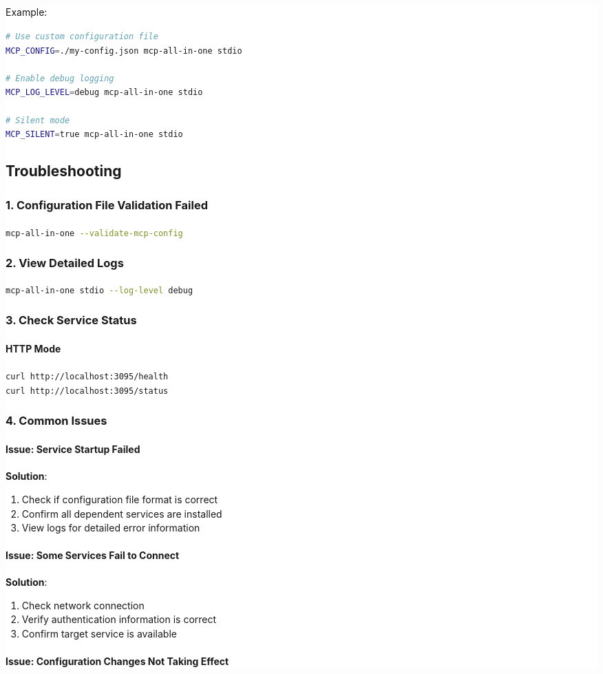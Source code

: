 Example:

```bash
# Use custom configuration file
MCP_CONFIG=./my-config.json mcp-all-in-one stdio

# Enable debug logging
MCP_LOG_LEVEL=debug mcp-all-in-one stdio

# Silent mode
MCP_SILENT=true mcp-all-in-one stdio
```

## Troubleshooting

### 1. Configuration File Validation Failed

```bash
mcp-all-in-one --validate-mcp-config
```

### 2. View Detailed Logs

```bash
mcp-all-in-one stdio --log-level debug
```

### 3. Check Service Status

#### HTTP Mode

```bash
curl http://localhost:3095/health
curl http://localhost:3095/status
```


### 4. Common Issues

#### Issue: Service Startup Failed

**Solution**:
1. Check if configuration file format is correct
2. Confirm all dependent services are installed
3. View logs for detailed error information

#### Issue: Some Services Fail to Connect

**Solution**:
1. Check network connection
2. Verify authentication information is correct
3. Confirm target service is available

#### Issue: Configuration Changes Not Taking Effect
